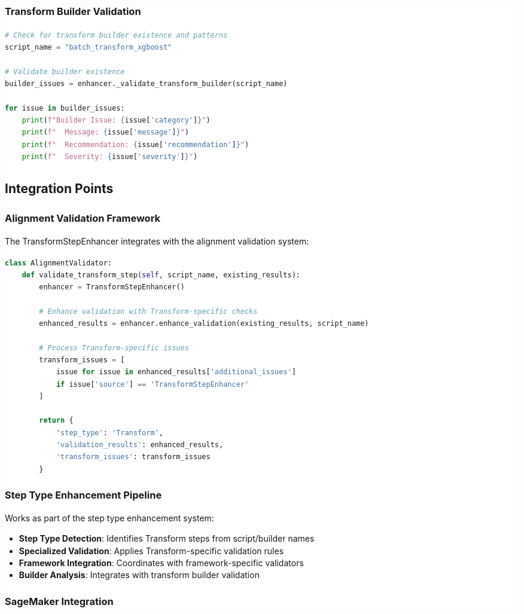 ### Transform Builder Validation

```python
# Check for transform builder existence and patterns
script_name = "batch_transform_xgboost"

# Validate builder existence
builder_issues = enhancer._validate_transform_builder(script_name)

for issue in builder_issues:
    print(f"Builder Issue: {issue['category']}")
    print(f"  Message: {issue['message']}")
    print(f"  Recommendation: {issue['recommendation']}")
    print(f"  Severity: {issue['severity']}")
```

## Integration Points

### Alignment Validation Framework

The TransformStepEnhancer integrates with the alignment validation system:

```python
class AlignmentValidator:
    def validate_transform_step(self, script_name, existing_results):
        enhancer = TransformStepEnhancer()
        
        # Enhance validation with Transform-specific checks
        enhanced_results = enhancer.enhance_validation(existing_results, script_name)
        
        # Process Transform-specific issues
        transform_issues = [
            issue for issue in enhanced_results['additional_issues']
            if issue['source'] == 'TransformStepEnhancer'
        ]
        
        return {
            'step_type': 'Transform',
            'validation_results': enhanced_results,
            'transform_issues': transform_issues
        }
```

### Step Type Enhancement Pipeline

Works as part of the step type enhancement system:

- **Step Type Detection**: Identifies Transform steps from script/builder names
- **Specialized Validation**: Applies Transform-specific validation rules
- **Framework Integration**: Coordinates with framework-specific validators
- **Builder Analysis**: Integrates with transform builder validation

### SageMaker Integration
